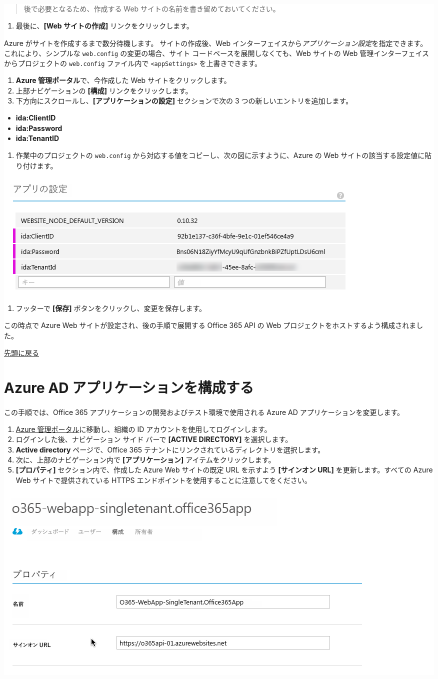   > 後で必要となるため、作成する Web サイトの名前を書き留めておいてください。

1. 最後に、**[Web サイトの作成]** リンクをクリックします。

Azure がサイトを作成するまで数分待機します。 サイトの作成後、Web インターフェイスから*アプリケーション設定*を指定できます。 これにより、シンプルな `web.config` の変更の場合、サイト コードベースを展開しなくても、Web サイトの Web 管理インターフェイスからプロジェクトの `web.config` ファイル内で `<appSettings>` を上書きできます。

1. **Azure 管理ポータル**で、今作成した Web サイトをクリックします。
1. 上部ナビゲーションの **[構成]** リンクをクリックします。
1. 下方向にスクロールし、**[アプリケーションの設定]** セクションで次の 3 つの新しいエントリを追加します。
  - **ida:ClientID**
  - **ida:Password** 
  - **ida:TenantID** 
1. 作業中のプロジェクトの `web.config` から対応する値をコピーし、次の図に示すように、Azure の Web サイトの該当する設定値に貼り付けます。

  ![[WEBSITE_NODE_DEFAULT_VERSION] は「0.10.32」、[ida:ClientID] は「92b1e137-c36f-4bfe-9e1c-01ef546ce4a9」、[ida:Password] は「Bns06N18ZiyYfMcyU9qUfGnZbnkBiPZfUptLDsU6cml」です。[ida:TenantId] は部分的に消されています。 GUID の中央部分の番号は "-45ee-8afc-" です。](media/Move-O365Api-Project-from-Dev-To-Prod/Move-O365Api-Project-from-Dev-To-Prod-02.png)

1. フッターで **[保存]** ボタンをクリックし、変更を保存します。

この時点で Azure Web サイトが設定され、後の手順で展開する Office 365 API の Web プロジェクトをホストするよう構成されました。

[先頭に戻る](#deploying-development-office-365-sites-to-microsoft-azure)

# Azure AD アプリケーションを構成する

この手順では、Office 365 アプリケーションの開発およびテスト環境で使用される Azure AD アプリケーションを変更します。

1. [Azure 管理ポータル](https://manage.windowsazure.com)に移動し、組織の ID アカウントを使用してログインします。
1. ログインした後、ナビゲーション サイド バーで  **[ACTIVE DIRECTORY]** を選択します。
1. **Active directory** ページで、Office 365 テナントにリンクされているディレクトリを選択します。
1. 次に、上部のナビゲーション内で **[アプリケーション]** アイテムをクリックします。
1. **[プロパティ]** セクション内で、作成した Azure Web サイトの既定 URL を示すよう **[サインオン URL]** を更新します。すべての Azure Web サイトで提供されている HTTPS エンドポイントを使用することに注意してをください。

  ![[名前] は "O365-WebApp-SingleTenant.Office365App" に設定されていて、[サインオン URL] は "https://o365api-01.azurewebsites.net" に設定されています。](media/Move-O365Api-Project-from-Dev-To-Prod/Move-O365Api-Project-from-Dev-To-Prod-03.png)

